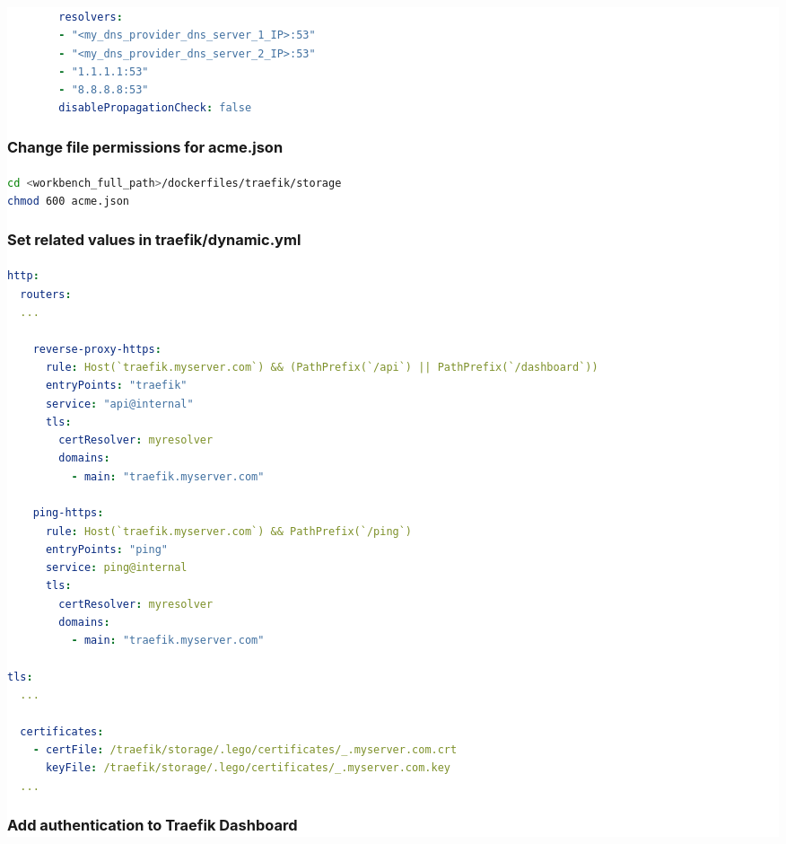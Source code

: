 ```yaml
        resolvers:
        - "<my_dns_provider_dns_server_1_IP>:53"
        - "<my_dns_provider_dns_server_2_IP>:53"
        - "1.1.1.1:53"
        - "8.8.8.8:53"
        disablePropagationCheck: false
```

### Change file permissions for acme.json
```bash
cd <workbench_full_path>/dockerfiles/traefik/storage
chmod 600 acme.json
```

### Set related values in traefik/dynamic.yml

```yaml
http:
  routers:
  ...

    reverse-proxy-https:
      rule: Host(`traefik.myserver.com`) && (PathPrefix(`/api`) || PathPrefix(`/dashboard`))
      entryPoints: "traefik"
      service: "api@internal"
      tls:
        certResolver: myresolver
        domains:
          - main: "traefik.myserver.com"

    ping-https:
      rule: Host(`traefik.myserver.com`) && PathPrefix(`/ping`)
      entryPoints: "ping"
      service: ping@internal
      tls:
        certResolver: myresolver
        domains:
          - main: "traefik.myserver.com"

tls:
  ...

  certificates:
    - certFile: /traefik/storage/.lego/certificates/_.myserver.com.crt
      keyFile: /traefik/storage/.lego/certificates/_.myserver.com.key
  ...

```

### Add authentication to Traefik Dashboard
